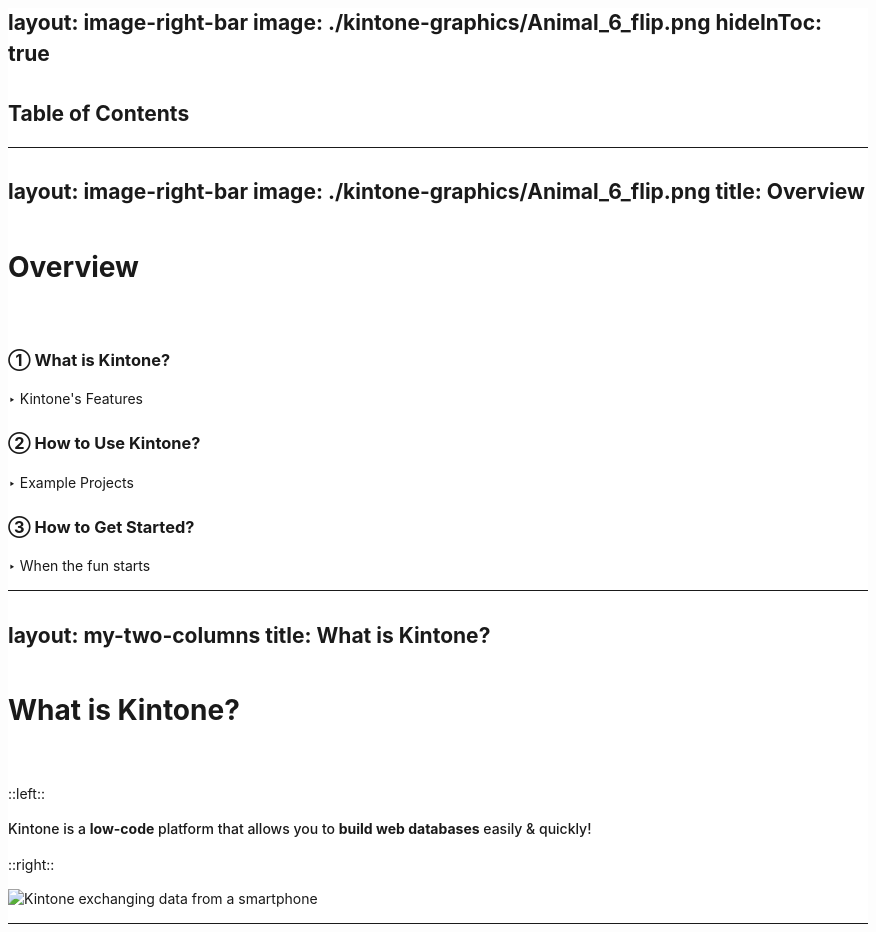 layout: image-right-bar
image: ./kintone-graphics/Animal_6_flip.png
hideInToc: true
---

## Table of Contents <mdi-table-of-contents/>

<toc />

---
layout: image-right-bar
image: ./kintone-graphics/Animal_6_flip.png
title: Overview <tabler-color-swatch/>
---

# Overview <tabler-color-swatch/>

<br>

### ① What is Kintone? <mdi-database-cog/>

‣ Kintone's Features

### ② How to Use Kintone? <mdi-school-outline/>

‣ Example Projects

### ③ How to Get Started? <mdi-pencil/>

‣ When the fun starts

---
layout: my-two-columns
title: What is Kintone? <mdi-database-cog/>
---

# What is Kintone? <mdi-database-cog/>

<br>

::left::

<div class="text-4xl top-1" style="font-weight:500;user-select:text;line-height: 1.6;" >
  Kintone is a <strong>low-code</strong> platform that allows you to <strong>build web databases</strong> easily & quickly! <mdi-tools/>
</div>


::right::

![Kintone exchanging data from a smartphone](/kintone-graphics/Fast_Database.png)

---